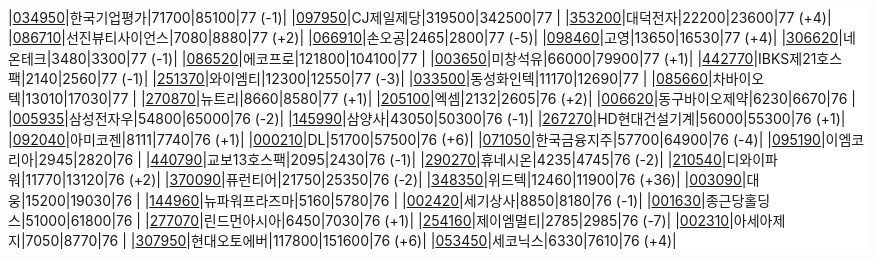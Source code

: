 |[034950](https://finance.daum.net/quotes/A034950)|한국기업평가|71700|85100|77 (-1)|
|[097950](https://finance.daum.net/quotes/A097950)|CJ제일제당|319500|342500|77 |
|[353200](https://finance.daum.net/quotes/A353200)|대덕전자|22200|23600|77 (+4)|
|[086710](https://finance.daum.net/quotes/A086710)|선진뷰티사이언스|7080|8880|77 (+2)|
|[066910](https://finance.daum.net/quotes/A066910)|손오공|2465|2800|77 (-5)|
|[098460](https://finance.daum.net/quotes/A098460)|고영|13650|16530|77 (+4)|
|[306620](https://finance.daum.net/quotes/A306620)|네온테크|3480|3300|77 (-1)|
|[086520](https://finance.daum.net/quotes/A086520)|에코프로|121800|104100|77 |
|[003650](https://finance.daum.net/quotes/A003650)|미창석유|66000|79900|77 (+1)|
|[442770](https://finance.daum.net/quotes/A442770)|IBKS제21호스팩|2140|2560|77 (-1)|
|[251370](https://finance.daum.net/quotes/A251370)|와이엠티|12300|12550|77 (-3)|
|[033500](https://finance.daum.net/quotes/A033500)|동성화인텍|11170|12690|77 |
|[085660](https://finance.daum.net/quotes/A085660)|차바이오텍|13010|17030|77 |
|[270870](https://finance.daum.net/quotes/A270870)|뉴트리|8660|8580|77 (+1)|
|[205100](https://finance.daum.net/quotes/A205100)|엑셈|2132|2605|76 (+2)|
|[006620](https://finance.daum.net/quotes/A006620)|동구바이오제약|6230|6670|76 |
|[005935](https://finance.daum.net/quotes/A005935)|삼성전자우|54800|65000|76 (-2)|
|[145990](https://finance.daum.net/quotes/A145990)|삼양사|43050|50300|76 (-1)|
|[267270](https://finance.daum.net/quotes/A267270)|HD현대건설기계|56000|55300|76 (+1)|
|[092040](https://finance.daum.net/quotes/A092040)|아미코젠|8111|7740|76 (+1)|
|[000210](https://finance.daum.net/quotes/A000210)|DL|51700|57500|76 (+6)|
|[071050](https://finance.daum.net/quotes/A071050)|한국금융지주|57700|64900|76 (-4)|
|[095190](https://finance.daum.net/quotes/A095190)|이엠코리아|2945|2820|76 |
|[440790](https://finance.daum.net/quotes/A440790)|교보13호스팩|2095|2430|76 (-1)|
|[290270](https://finance.daum.net/quotes/A290270)|휴네시온|4235|4745|76 (-2)|
|[210540](https://finance.daum.net/quotes/A210540)|디와이파워|11770|13120|76 (+2)|
|[370090](https://finance.daum.net/quotes/A370090)|퓨런티어|21750|25350|76 (-2)|
|[348350](https://finance.daum.net/quotes/A348350)|위드텍|12460|11900|76 (+36)|
|[003090](https://finance.daum.net/quotes/A003090)|대웅|15200|19030|76 |
|[144960](https://finance.daum.net/quotes/A144960)|뉴파워프라즈마|5160|5780|76 |
|[002420](https://finance.daum.net/quotes/A002420)|세기상사|8850|8180|76 (-1)|
|[001630](https://finance.daum.net/quotes/A001630)|종근당홀딩스|51000|61800|76 |
|[277070](https://finance.daum.net/quotes/A277070)|린드먼아시아|6450|7030|76 (+1)|
|[254160](https://finance.daum.net/quotes/A254160)|제이엠멀티|2785|2985|76 (-7)|
|[002310](https://finance.daum.net/quotes/A002310)|아세아제지|7050|8770|76 |
|[307950](https://finance.daum.net/quotes/A307950)|현대오토에버|117800|151600|76 (+6)|
|[053450](https://finance.daum.net/quotes/A053450)|세코닉스|6330|7610|76 (+4)|